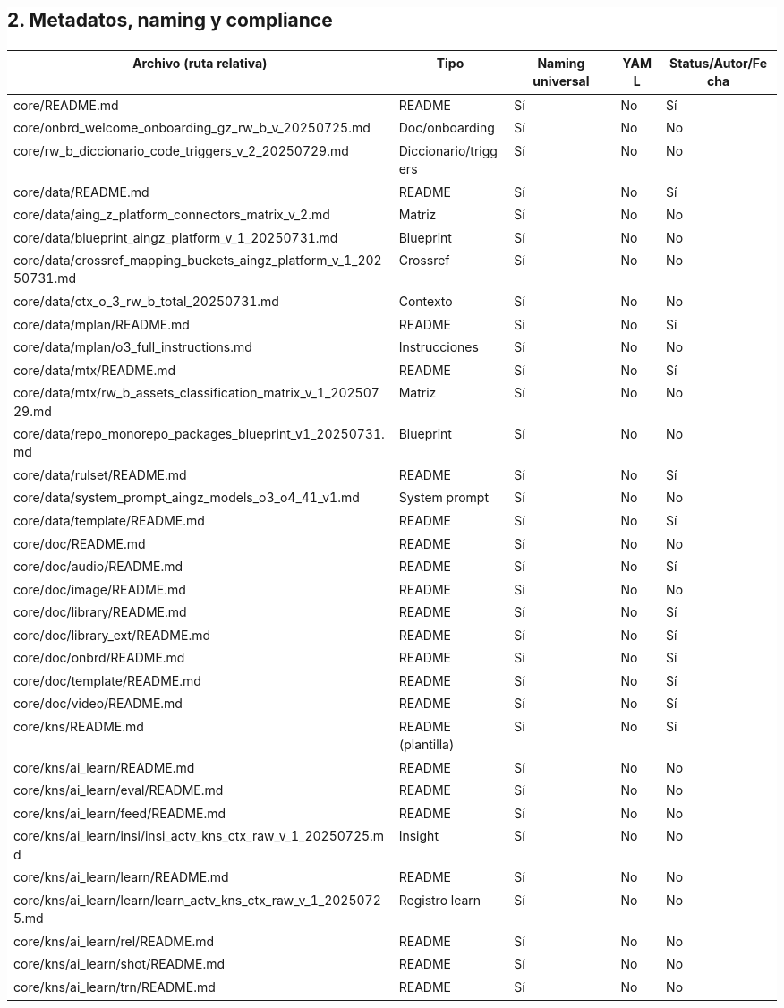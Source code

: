 ## 2. Metadatos, naming y compliance

| Archivo (ruta relativa) | Tipo | Naming universal | YAML | Status/Autor/Fecha |
|---|---|---|---|---|
| core/README.md | README | Sí | No | Sí |
| core/onbrd_welcome_onboarding_gz_rw_b_v_20250725.md | Doc/onboarding | Sí | No | No |
| core/rw_b_diccionario_code_triggers_v_2_20250729.md | Diccionario/triggers | Sí | No | No |
| core/data/README.md | README | Sí | No | Sí |
| core/data/aing_z_platform_connectors_matrix_v_2.md | Matriz | Sí | No | No |
| core/data/blueprint_aingz_platform_v_1_20250731.md | Blueprint | Sí | No | No |
| core/data/crossref_mapping_buckets_aingz_platform_v_1_20250731.md | Crossref | Sí | No | No |
| core/data/ctx_o_3_rw_b_total_20250731.md | Contexto | Sí | No | No |
| core/data/mplan/README.md | README | Sí | No | Sí |
| core/data/mplan/o3_full_instructions.md | Instrucciones | Sí | No | No |
| core/data/mtx/README.md | README | Sí | No | Sí |
| core/data/mtx/rw_b_assets_classification_matrix_v_1_20250729.md | Matriz | Sí | No | No |
| core/data/repo_monorepo_packages_blueprint_v1_20250731.md | Blueprint | Sí | No | No |
| core/data/rulset/README.md | README | Sí | No | Sí |
| core/data/system_prompt_aingz_models_o3_o4_41_v1.md | System prompt | Sí | No | No |
| core/data/template/README.md | README | Sí | No | Sí |
| core/doc/README.md | README | Sí | No | No |
| core/doc/audio/README.md | README | Sí | No | Sí |
| core/doc/image/README.md | README | Sí | No | No |
| core/doc/library/README.md | README | Sí | No | Sí |
| core/doc/library_ext/README.md | README | Sí | No | Sí |
| core/doc/onbrd/README.md | README | Sí | No | Sí |
| core/doc/template/README.md | README | Sí | No | Sí |
| core/doc/video/README.md | README | Sí | No | Sí |
| core/kns/README.md | README (plantilla) | Sí | No | Sí |
| core/kns/ai_learn/README.md | README | Sí | No | No |
| core/kns/ai_learn/eval/README.md | README | Sí | No | No |
| core/kns/ai_learn/feed/README.md | README | Sí | No | No |
| core/kns/ai_learn/insi/insi_actv_kns_ctx_raw_v_1_20250725.md | Insight | Sí | No | No |
| core/kns/ai_learn/learn/README.md | README | Sí | No | No |
| core/kns/ai_learn/learn/learn_actv_kns_ctx_raw_v_1_20250725.md | Registro learn | Sí | No | No |
| core/kns/ai_learn/rel/README.md | README | Sí | No | No |
| core/kns/ai_learn/shot/README.md | README | Sí | No | No |
| core/kns/ai_learn/trn/README.md | README | Sí | No | No |